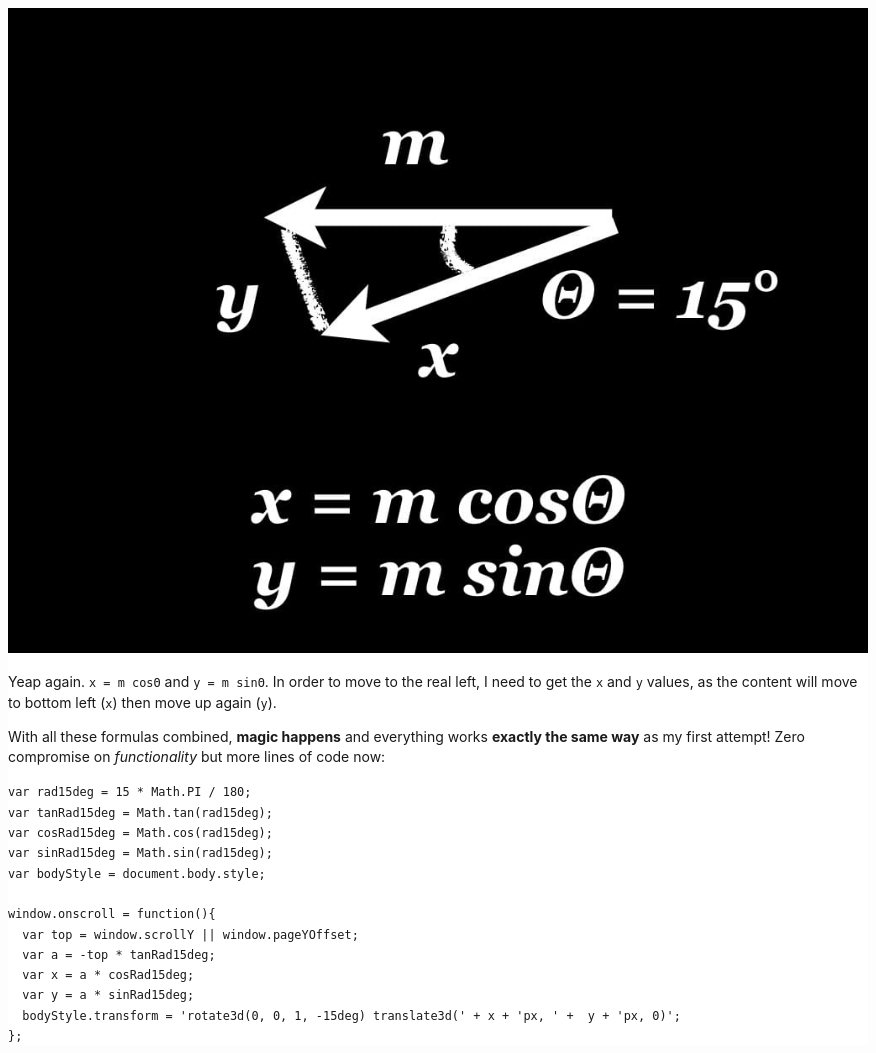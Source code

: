 ![x = m cosΘ, y = m sinΘ, m = horizontal translation of content, Θ = 15°](../images/slides/cssing-super-silly-hackathon/cssing-super-silly-hackathon.022.jpg)

Yeap again. `x = m cosΘ` and  `y = m sinΘ`. In order to move to the real left, I need to get the `x` and `y` values, as the content will move to bottom left (`x`) then move up again (`y`).

With all these formulas combined, **magic happens** and everything works **exactly the same way** as my first attempt! Zero compromise on *functionality* but more lines of code now:

```
var rad15deg = 15 * Math.PI / 180;
var tanRad15deg = Math.tan(rad15deg);
var cosRad15deg = Math.cos(rad15deg);
var sinRad15deg = Math.sin(rad15deg);
var bodyStyle = document.body.style;

window.onscroll = function(){
  var top = window.scrollY || window.pageYOffset;
  var a = -top * tanRad15deg;
  var x = a * cosRad15deg;
  var y = a * sinRad15deg;
  bodyStyle.transform = 'rotate3d(0, 0, 1, -15deg) translate3d(' + x + 'px, ' +  y + 'px, 0)';
};
```
